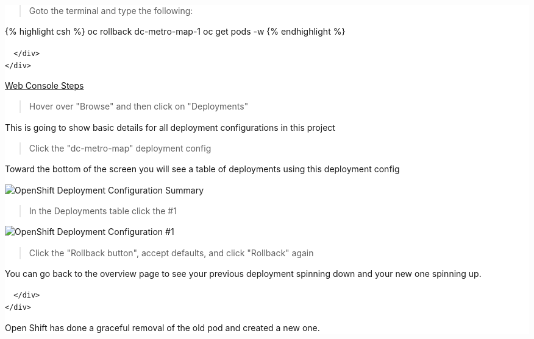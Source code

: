<blockquote>
<i class="fa fa-terminal"></i> Goto the terminal and type the following:
</blockquote>
{% highlight csh %}
oc rollback dc-metro-map-1
oc get pods -w
{% endhighlight %}

      </div>
    </div>
  </div>
  <div class="panel panel-default">
    <div class="panel-heading" role="tab" id="headingBTwo">
      <div class="panel-title">
        <a class="collapsed" role="button" data-toggle="collapse" data-parent="#accordionB" href="#collapseBTwo" aria-expanded="false" aria-controls="collapseBTwo">
          Web Console Steps
        </a>
      </div>
    </div>
    <div id="collapseBTwo" class="panel-collapse collapse" role="tabpanel" aria-labelledby="headingBTwo">
      <div class="panel-body">

<blockquote>
Hover over "Browse" and then click on "Deployments"
</blockquote>
This is going to show basic details for all deployment configurations in this project

<blockquote>
Click the "dc-metro-map" deployment config
</blockquote>
Toward the bottom of the screen you will see a table of deployments using this deployment config
<p><img alt="OpenShift Deployment Configuration Summary" src="{{ site.baseurl }}/www-default/screenshots/ose-lab-rollbacks-deploymentconfigsummary.png" width="600"/></p>

<blockquote>
In the Deployments table click the #1
</blockquote>
<p><img alt="OpenShift Deployment Configuration #1" src="{{ site.baseurl }}/www-default/screenshots/ose-lab-rollbacks-deploymentconfig1.png" width="500"/></p>

<blockquote>
Click the "Rollback button", accept defaults, and click "Rollback" again
</blockquote>

You can go back to the overview page to see your previous deployment spinning down and your new one spinning up.

      </div>
    </div>
  </div>
</div>

Open Shift has done a graceful removal of the old pod and created a new one.
